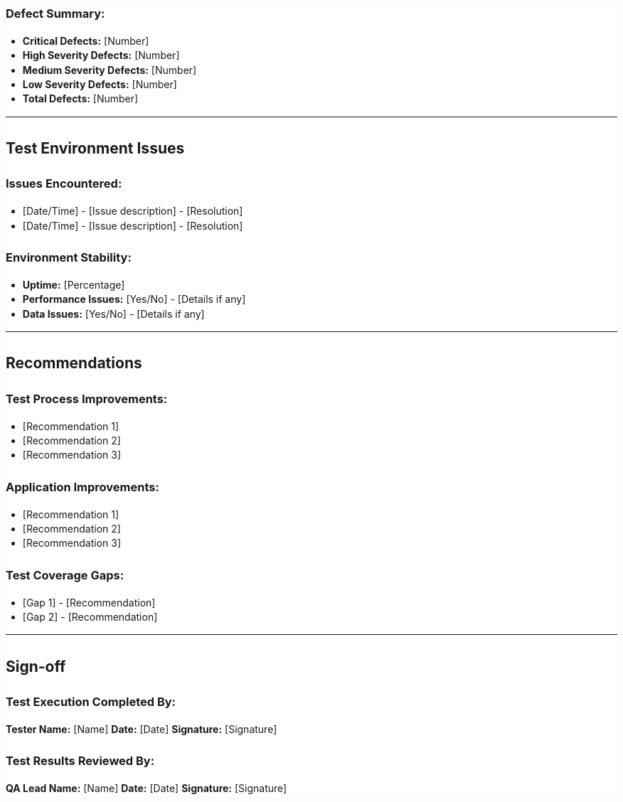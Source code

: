 ### Defect Summary:
- **Critical Defects:** [Number]
- **High Severity Defects:** [Number]
- **Medium Severity Defects:** [Number]
- **Low Severity Defects:** [Number]
- **Total Defects:** [Number]

---

## Test Environment Issues

### Issues Encountered:
- [Date/Time] - [Issue description] - [Resolution]
- [Date/Time] - [Issue description] - [Resolution]

### Environment Stability:
- **Uptime:** [Percentage]
- **Performance Issues:** [Yes/No] - [Details if any]
- **Data Issues:** [Yes/No] - [Details if any]

---

## Recommendations

### Test Process Improvements:
- [Recommendation 1]
- [Recommendation 2]
- [Recommendation 3]

### Application Improvements:
- [Recommendation 1]
- [Recommendation 2]
- [Recommendation 3]

### Test Coverage Gaps:
- [Gap 1] - [Recommendation]
- [Gap 2] - [Recommendation]

---

## Sign-off

### Test Execution Completed By:
**Tester Name:** [Name]
**Date:** [Date]
**Signature:** [Signature]

### Test Results Reviewed By:
**QA Lead Name:** [Name]
**Date:** [Date]
**Signature:** [Signature]
